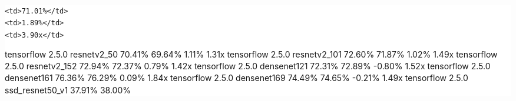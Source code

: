     <td>71.01%</td>
    <td>1.89%</td>
    <td>3.90x</td>
  </tr>
  <tr>
    <td>tensorflow</td>
    <td>2.5.0</td>
    <td>resnetv2_50</td>
    <td>70.41%</td>
    <td>69.64%</td>
    <td>1.11%</td>
    <td>1.31x</td>
  </tr>
  <tr>
    <td>tensorflow</td>
    <td>2.5.0</td>
    <td>resnetv2_101</td>
    <td>72.60%</td>
    <td>71.87%</td>
    <td>1.02%</td>
    <td>1.49x</td>
  </tr>
  <tr>
    <td>tensorflow</td>
    <td>2.5.0</td>
    <td>resnetv2_152</td>
    <td>72.94%</td>
    <td>72.37%</td>
    <td>0.79%</td>
    <td>1.42x</td>
  </tr>
  <tr>
    <td>tensorflow</td>
    <td>2.5.0</td>
    <td>densenet121</td>
    <td>72.31%</td>
    <td>72.89%</td>
    <td>-0.80%</td>
    <td>1.52x</td>
  </tr>
  <tr>
    <td>tensorflow</td>
    <td>2.5.0</td>
    <td>densenet161</td>
    <td>76.36%</td>
    <td>76.29%</td>
    <td>0.09%</td>
    <td>1.84x</td>
  </tr>
  <tr>
    <td>tensorflow</td>
    <td>2.5.0</td>
    <td>densenet169</td>
    <td>74.49%</td>
    <td>74.65%</td>
    <td>-0.21%</td>
    <td>1.49x</td>
  </tr>
  <tr>
    <td>tensorflow</td>
    <td>2.5.0</td>
    <td>ssd_resnet50_v1</td>
    <td>37.91%</td>
    <td>38.00%</td>